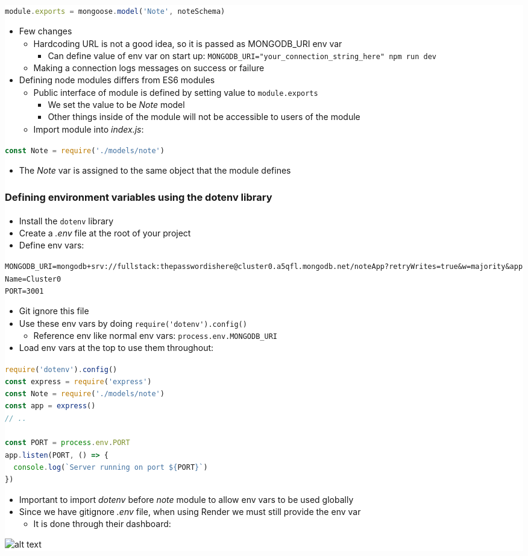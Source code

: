 ```js
module.exports = mongoose.model('Note', noteSchema)
```

- Few changes
  - Hardcoding URL is not a good idea, so it is passed as MONGODB_URI env var
    - Can define value of env var on start up: `MONGODB_URI="your_connection_string_here" npm run dev`
  - Making a connection logs messages on success or failure
- Defining node modules differs from ES6 modules
  - Public interface of module is defined by setting value to `module.exports` 
    - We set the value to be _Note_ model
    - Other things inside of the module will not be accessible to users of the module
  - Import module into _index.js_:

```js
const Note = require('./models/note')
```

- The _Note_ var is assigned to the same object that the module defines

### Defining environment variables using the dotenv library

- Install the `dotenv` library 
- Create a _.env_ file at the root of your project
- Define env vars:

```
MONGODB_URI=mongodb+srv://fullstack:thepasswordishere@cluster0.a5qfl.mongodb.net/noteApp?retryWrites=true&w=majority&appName=Cluster0
PORT=3001
```

- Git ignore this file
- Use these env vars by doing `require('dotenv').config()`
  - Reference env like normal env vars: `process.env.MONGODB_URI`
- Load env vars at the top to use them throughout:

```js
require('dotenv').config()
const express = require('express')
const Note = require('./models/note')
const app = express()
// ..

const PORT = process.env.PORT
app.listen(PORT, () => {
  console.log(`Server running on port ${PORT}`)
})
```

- Important to import _dotenv_ before _note_ module to allow env vars to be used globally
- Since we have gitignore _.env_ file, when using Render we must still provide the env var
  - It is done through their dashboard:

![alt text](images/render-env.png)
